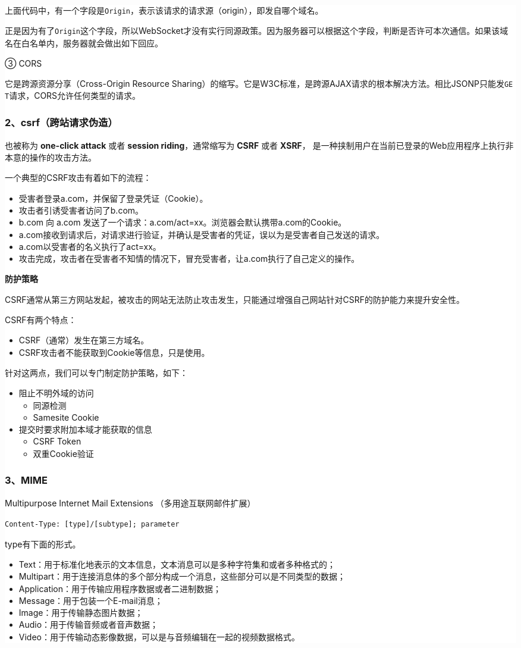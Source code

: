 上面代码中，有一个字段是`Origin`，表示该请求的请求源（origin），即发自哪个域名。

正是因为有了`Origin`这个字段，所以WebSocket才没有实行同源政策。因为服务器可以根据这个字段，判断是否许可本次通信。如果该域名在白名单内，服务器就会做出如下回应。

③ CORS

它是跨源资源分享（Cross-Origin Resource Sharing）的缩写。它是W3C标准，是跨源AJAX请求的根本解决方法。相比JSONP只能发`GET`请求，CORS允许任何类型的请求。 

### 2、csrf（跨站请求伪造）

 也被称为 **one-click attack** 或者 **session riding**，通常缩写为 **CSRF** 或者 **XSRF**， 是一种挟制用户在当前已登录的Web应用程序上执行非本意的操作的攻击方法。 

一个典型的CSRF攻击有着如下的流程：

- 受害者登录a.com，并保留了登录凭证（Cookie）。
- 攻击者引诱受害者访问了b.com。
- b.com 向 a.com 发送了一个请求：a.com/act=xx。浏览器会默认携带a.com的Cookie。
- a.com接收到请求后，对请求进行验证，并确认是受害者的凭证，误以为是受害者自己发送的请求。
- a.com以受害者的名义执行了act=xx。
- 攻击完成，攻击者在受害者不知情的情况下，冒充受害者，让a.com执行了自己定义的操作。

**防护策略**

CSRF通常从第三方网站发起，被攻击的网站无法防止攻击发生，只能通过增强自己网站针对CSRF的防护能力来提升安全性。

CSRF有两个特点：

- CSRF（通常）发生在第三方域名。
- CSRF攻击者不能获取到Cookie等信息，只是使用。

针对这两点，我们可以专门制定防护策略，如下：

- 阻止不明外域的访问
  - 同源检测
  - Samesite Cookie
- 提交时要求附加本域才能获取的信息
  - CSRF Token
  - 双重Cookie验证

### 3、MIME

 Multipurpose Internet Mail Extensions （多用途互联网邮件扩展）

```html
Content-Type: [type]/[subtype]; parameter
```

type有下面的形式。

- Text：用于标准化地表示的文本信息，文本消息可以是多种字符集和或者多种格式的；
- Multipart：用于连接消息体的多个部分构成一个消息，这些部分可以是不同类型的数据；
- Application：用于传输应用程序数据或者二进制数据；
- Message：用于包装一个E-mail消息；
- Image：用于传输静态图片数据；
- Audio：用于传输音频或者音声数据；
- Video：用于传输动态影像数据，可以是与音频编辑在一起的视频数据格式。
